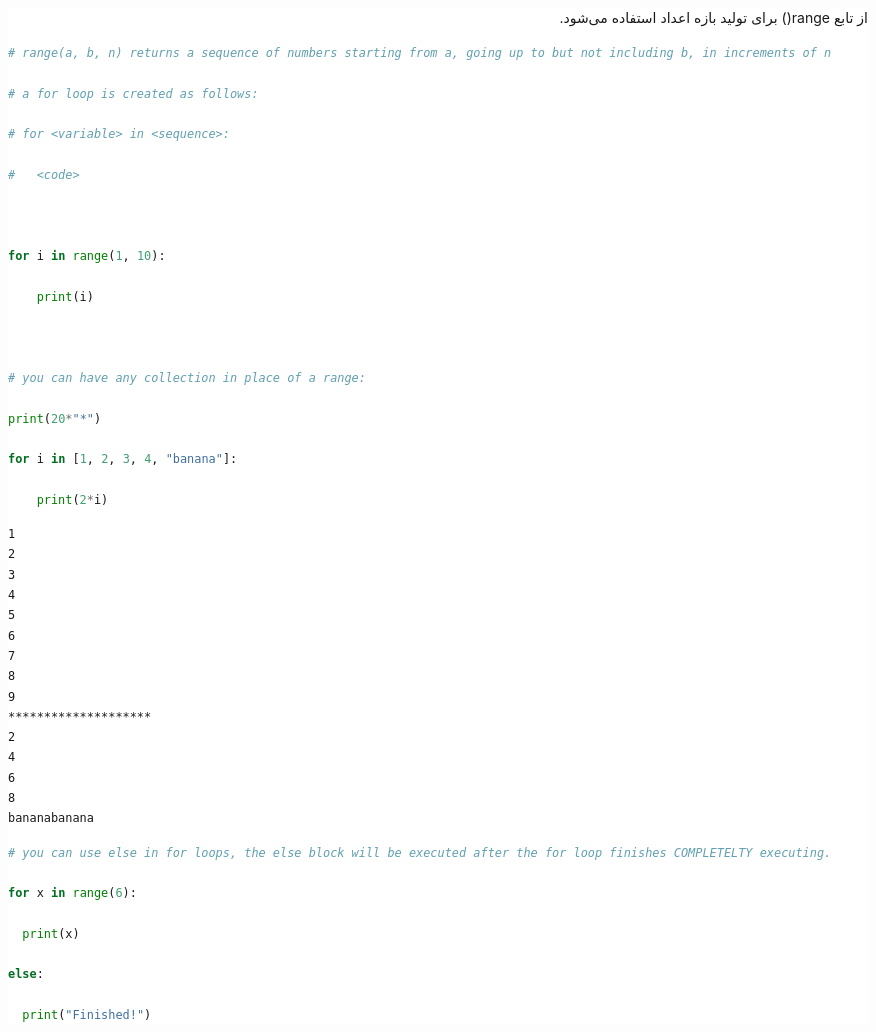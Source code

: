
<div dir="rtl">



از تابع range() برای تولید بازه اعداد استفاده می‌شود.

</div>


```python
# range(a, b, n) returns a sequence of numbers starting from a, going up to but not including b, in increments of n 

# a for loop is created as follows:

# for <variable> in <sequence>:

#   <code>



for i in range(1, 10):

    print(i)



# you can have any collection in place of a range:

print(20*"*")

for i in [1, 2, 3, 4, "banana"]:

    print(2*i)
```

    1
    2
    3
    4
    5
    6
    7
    8
    9
    ********************
    2
    4
    6
    8
    bananabanana
    


```python
# you can use else in for loops, the else block will be executed after the for loop finishes COMPLETELTY executing.

for x in range(6):

  print(x)

else:

  print("Finished!")
```
